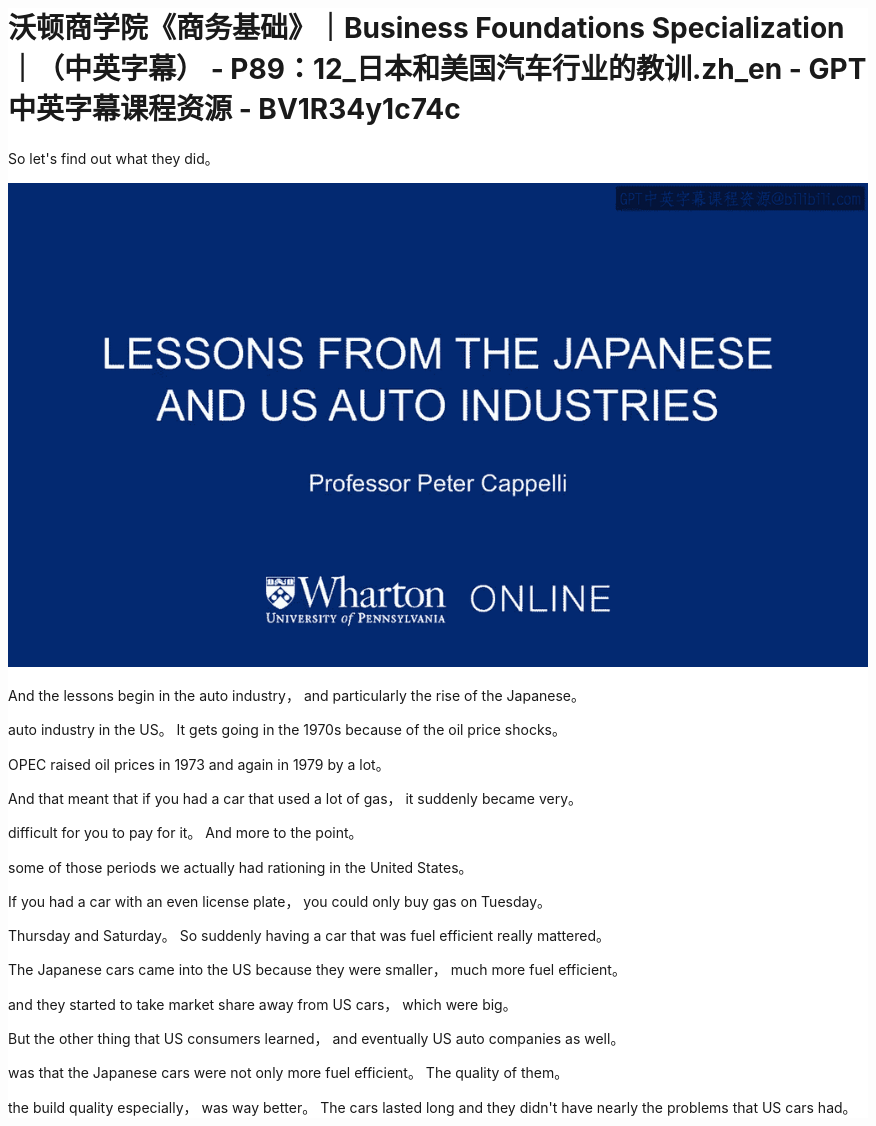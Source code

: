# 沃顿商学院《商务基础》｜Business Foundations Specialization｜（中英字幕） - P89：12_日本和美国汽车行业的教训.zh_en - GPT中英字幕课程资源 - BV1R34y1c74c

So let's find out what they did。

![](img/f50cb30acecd7629bc20f50dc49af538_1.png)

And the lessons begin in the auto industry， and particularly the rise of the Japanese。

auto industry in the US。 It gets going in the 1970s because of the oil price shocks。

OPEC raised oil prices in 1973 and again in 1979 by a lot。

And that meant that if you had a car that used a lot of gas， it suddenly became very。

difficult for you to pay for it。 And more to the point。

some of those periods we actually had rationing in the United States。

If you had a car with an even license plate， you could only buy gas on Tuesday。

Thursday and Saturday。 So suddenly having a car that was fuel efficient really mattered。

The Japanese cars came into the US because they were smaller， much more fuel efficient。

and they started to take market share away from US cars， which were big。

But the other thing that US consumers learned， and eventually US auto companies as well。

was that the Japanese cars were not only more fuel efficient。 The quality of them。

the build quality especially， was way better。 The cars lasted long and they didn't have nearly the problems that US cars had。
